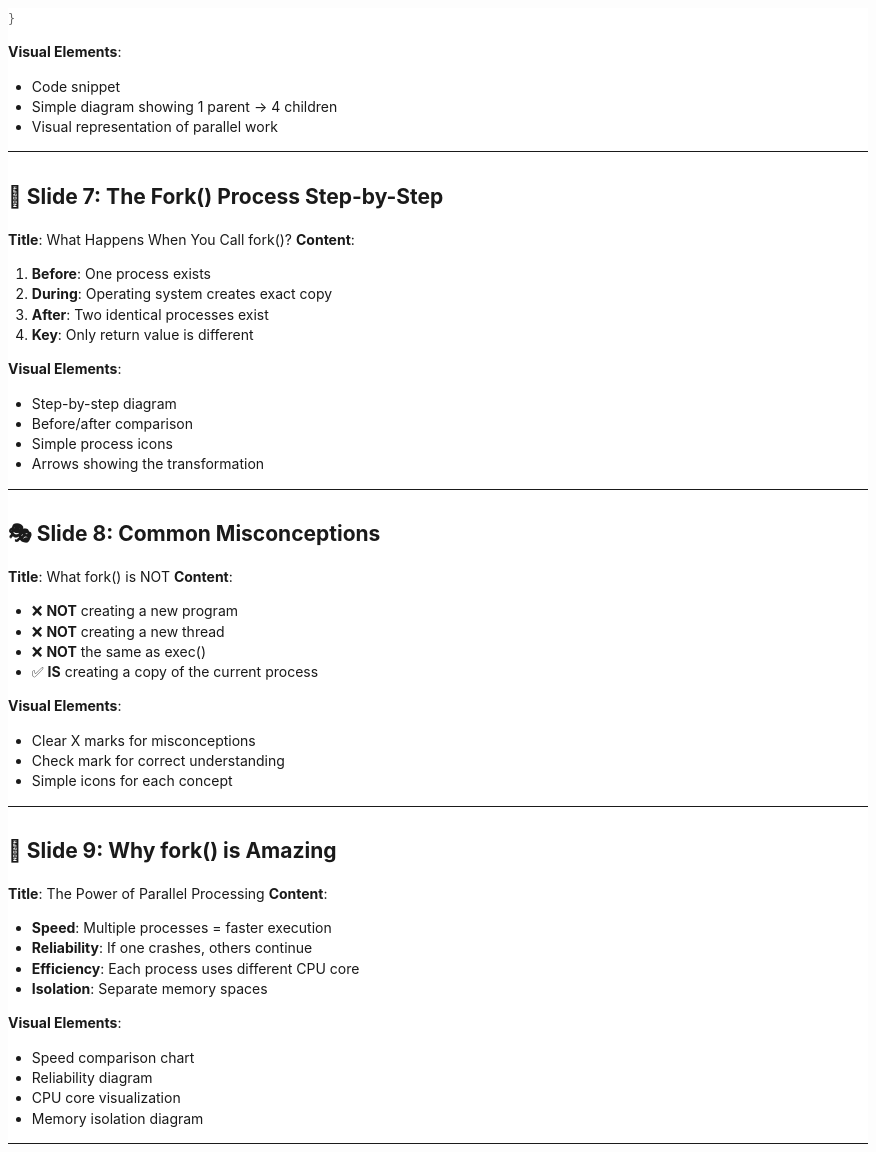 ```c
}
```

**Visual Elements**:
- Code snippet
- Simple diagram showing 1 parent → 4 children
- Visual representation of parallel work

---

## 🔄 **Slide 7: The Fork() Process Step-by-Step**
**Title**: What Happens When You Call fork()?
**Content**:
1. **Before**: One process exists
2. **During**: Operating system creates exact copy
3. **After**: Two identical processes exist
4. **Key**: Only return value is different

**Visual Elements**:
- Step-by-step diagram
- Before/after comparison
- Simple process icons
- Arrows showing the transformation

---

## 🎭 **Slide 8: Common Misconceptions**
**Title**: What fork() is NOT
**Content**:
- ❌ **NOT** creating a new program
- ❌ **NOT** creating a new thread
- ❌ **NOT** the same as exec()
- ✅ **IS** creating a copy of the current process

**Visual Elements**:
- Clear X marks for misconceptions
- Check mark for correct understanding
- Simple icons for each concept

---

## 🚀 **Slide 9: Why fork() is Amazing**
**Title**: The Power of Parallel Processing
**Content**:
- **Speed**: Multiple processes = faster execution
- **Reliability**: If one crashes, others continue
- **Efficiency**: Each process uses different CPU core
- **Isolation**: Separate memory spaces

**Visual Elements**:
- Speed comparison chart
- Reliability diagram
- CPU core visualization
- Memory isolation diagram

---